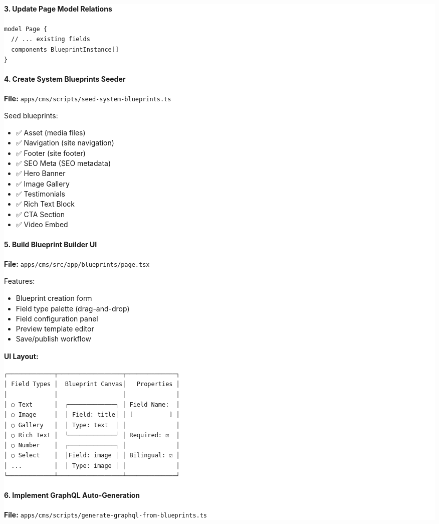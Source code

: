 #### 3. **Update Page Model Relations**

```prisma
model Page {
  // ... existing fields
  components BlueprintInstance[]
}
```

#### 4. **Create System Blueprints Seeder**

**File:** `apps/cms/scripts/seed-system-blueprints.ts`

Seed blueprints:
- ✅ Asset (media files)
- ✅ Navigation (site navigation)
- ✅ Footer (site footer)
- ✅ SEO Meta (SEO metadata)
- ✅ Hero Banner
- ✅ Image Gallery
- ✅ Testimonials
- ✅ Rich Text Block
- ✅ CTA Section
- ✅ Video Embed

#### 5. **Build Blueprint Builder UI**

**File:** `apps/cms/src/app/blueprints/page.tsx`

Features:
- Blueprint creation form
- Field type palette (drag-and-drop)
- Field configuration panel
- Preview template editor
- Save/publish workflow

**UI Layout:**
```
┌─────────────┬──────────────────┬──────────────┐
│ Field Types │  Blueprint Canvas│   Properties │
│             │                  │              │
│ ○ Text      │  ┌─────────────┐ │ Field Name:  │
│ ○ Image     │  │ Field: title│ │ [          ] │
│ ○ Gallery   │  │ Type: text  │ │              │
│ ○ Rich Text │  └─────────────┘ │ Required: ☑  │
│ ○ Number    │  ┌─────────────┐ │              │
│ ○ Select    │  │Field: image │ │ Bilingual: ☑ │
│ ...         │  │ Type: image │ │              │
└─────────────┴──────────────────┴──────────────┘
```

#### 6. **Implement GraphQL Auto-Generation**

**File:** `apps/cms/scripts/generate-graphql-from-blueprints.ts`
